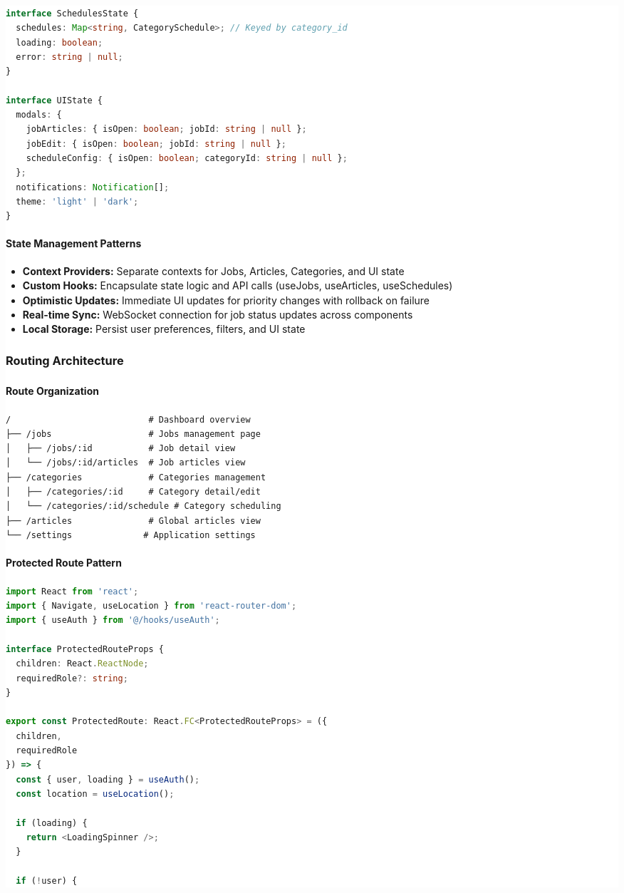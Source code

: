 ```typescript
interface SchedulesState {
  schedules: Map<string, CategorySchedule>; // Keyed by category_id
  loading: boolean;
  error: string | null;
}

interface UIState {
  modals: {
    jobArticles: { isOpen: boolean; jobId: string | null };
    jobEdit: { isOpen: boolean; jobId: string | null };
    scheduleConfig: { isOpen: boolean; categoryId: string | null };
  };
  notifications: Notification[];
  theme: 'light' | 'dark';
}
```

#### State Management Patterns

- **Context Providers:** Separate contexts for Jobs, Articles, Categories, and UI state
- **Custom Hooks:** Encapsulate state logic and API calls (useJobs, useArticles, useSchedules)
- **Optimistic Updates:** Immediate UI updates for priority changes with rollback on failure
- **Real-time Sync:** WebSocket connection for job status updates across components
- **Local Storage:** Persist user preferences, filters, and UI state

### Routing Architecture

#### Route Organization

```
/                           # Dashboard overview
├── /jobs                   # Jobs management page
│   ├── /jobs/:id           # Job detail view
│   └── /jobs/:id/articles  # Job articles view
├── /categories             # Categories management
│   ├── /categories/:id     # Category detail/edit
│   └── /categories/:id/schedule # Category scheduling
├── /articles               # Global articles view
└── /settings              # Application settings
```

#### Protected Route Pattern

```typescript
import React from 'react';
import { Navigate, useLocation } from 'react-router-dom';
import { useAuth } from '@/hooks/useAuth';

interface ProtectedRouteProps {
  children: React.ReactNode;
  requiredRole?: string;
}

export const ProtectedRoute: React.FC<ProtectedRouteProps> = ({
  children,
  requiredRole
}) => {
  const { user, loading } = useAuth();
  const location = useLocation();

  if (loading) {
    return <LoadingSpinner />;
  }

  if (!user) {
```